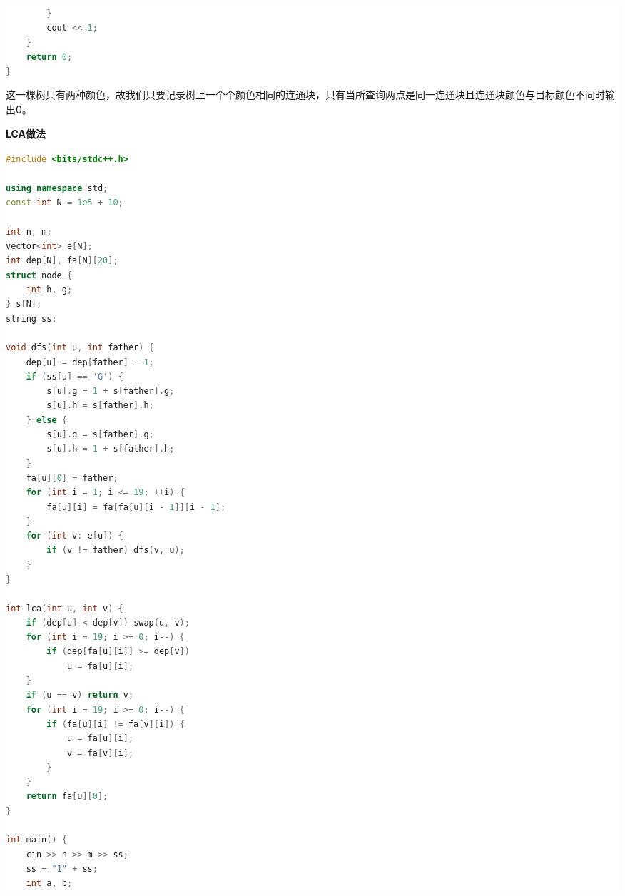 ```c++
        }
        cout << 1;
    }
    return 0;
}
```

这一棵树只有两种颜色，故我们只要记录树上一个个颜色相同的连通块，只有当所查询两点是同一连通块且连通块颜色与目标颜色不同时输出0。



**LCA做法**

```c++
#include <bits/stdc++.h>

using namespace std;
const int N = 1e5 + 10;

int n, m;
vector<int> e[N];
int dep[N], fa[N][20];
struct node {
    int h, g;
} s[N];
string ss;

void dfs(int u, int father) {
    dep[u] = dep[father] + 1;
    if (ss[u] == 'G') {
        s[u].g = 1 + s[father].g;
        s[u].h = s[father].h;
    } else {
        s[u].g = s[father].g;
        s[u].h = 1 + s[father].h;
    }
    fa[u][0] = father;
    for (int i = 1; i <= 19; ++i) {
        fa[u][i] = fa[fa[u][i - 1]][i - 1];
    }
    for (int v: e[u]) {
        if (v != father) dfs(v, u);
    }
}

int lca(int u, int v) {
    if (dep[u] < dep[v]) swap(u, v);
    for (int i = 19; i >= 0; i--) {
        if (dep[fa[u][i]] >= dep[v])
            u = fa[u][i];
    }
    if (u == v) return v;
    for (int i = 19; i >= 0; i--) {
        if (fa[u][i] != fa[v][i]) {
            u = fa[u][i];
            v = fa[v][i];
        }
    }
    return fa[u][0];
}

int main() {
    cin >> n >> m >> ss;
    ss = "1" + ss;
    int a, b;
```